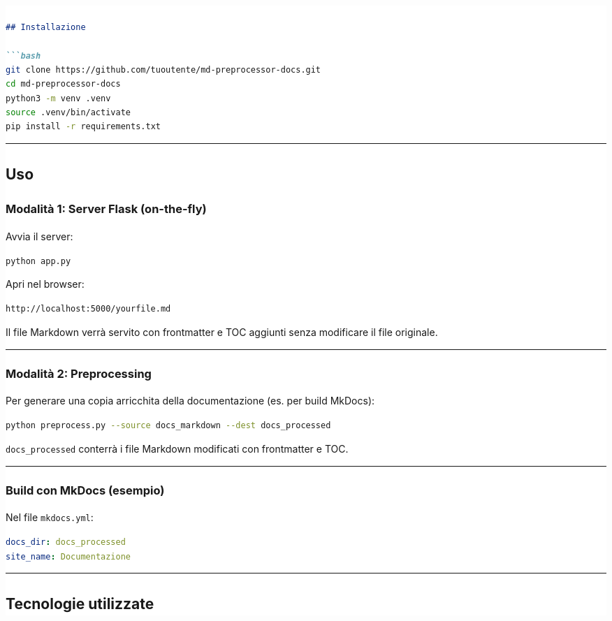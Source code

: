 ````markdown

## Installazione

```bash
git clone https://github.com/tuoutente/md-preprocessor-docs.git
cd md-preprocessor-docs
python3 -m venv .venv
source .venv/bin/activate
pip install -r requirements.txt
````

---

## Uso

### Modalità 1: Server Flask (on-the-fly)

Avvia il server:

```bash
python app.py
```

Apri nel browser:

```
http://localhost:5000/yourfile.md
```

Il file Markdown verrà servito con frontmatter e TOC aggiunti senza modificare il file originale.

---

### Modalità 2: Preprocessing

Per generare una copia arricchita della documentazione (es. per build MkDocs):

```bash
python preprocess.py --source docs_markdown --dest docs_processed
```

`docs_processed` conterrà i file Markdown modificati con frontmatter e TOC.

---

### Build con MkDocs (esempio)

Nel file `mkdocs.yml`:

```yaml
docs_dir: docs_processed
site_name: Documentazione
```

---

## Tecnologie utilizzate
